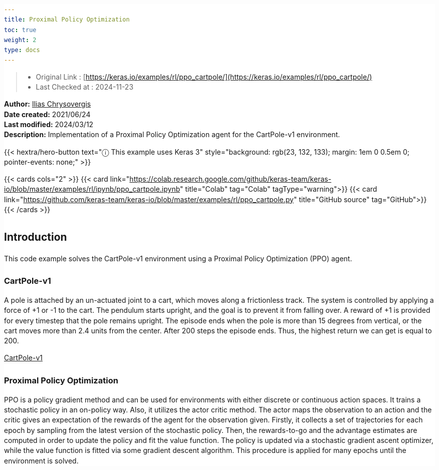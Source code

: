 ```yaml
---
title: Proximal Policy Optimization
toc: true
weight: 2
type: docs
---
```


> - Original Link : [https://keras.io/examples/rl/ppo_cartpole/](https://keras.io/examples/rl/ppo_cartpole/)
> - Last Checked at : 2024-11-23

**Author:** [Ilias Chrysovergis](https://twitter.com/iliachry)  
**Date created:** 2021/06/24  
**Last modified:** 2024/03/12  
**Description:** Implementation of a Proximal Policy Optimization agent for the CartPole-v1 environment.

{{< hextra/hero-button
    text="ⓘ This example uses Keras 3"
    style="background: rgb(23, 132, 133); margin: 1em 0 0.5em 0; pointer-events: none;" >}}

{{< cards cols="2" >}}
{{< card link="https://colab.research.google.com/github/keras-team/keras-io/blob/master/examples/rl/ipynb/ppo_cartpole.ipynb" title="Colab" tag="Colab" tagType="warning">}}
{{< card link="https://github.com/keras-team/keras-io/blob/master/examples/rl/ppo_cartpole.py" title="GitHub source" tag="GitHub">}}
{{< /cards >}}

## Introduction

This code example solves the CartPole-v1 environment using a Proximal Policy Optimization (PPO) agent.

### CartPole-v1

A pole is attached by an un-actuated joint to a cart, which moves along a frictionless track. The system is controlled by applying a force of +1 or -1 to the cart. The pendulum starts upright, and the goal is to prevent it from falling over. A reward of +1 is provided for every timestep that the pole remains upright. The episode ends when the pole is more than 15 degrees from vertical, or the cart moves more than 2.4 units from the center. After 200 steps the episode ends. Thus, the highest return we can get is equal to 200.

[CartPole-v1](https://gymnasium.farama.org/environments/classic_control/cart_pole/)

### Proximal Policy Optimization

PPO is a policy gradient method and can be used for environments with either discrete or continuous action spaces. It trains a stochastic policy in an on-policy way. Also, it utilizes the actor critic method. The actor maps the observation to an action and the critic gives an expectation of the rewards of the agent for the observation given. Firstly, it collects a set of trajectories for each epoch by sampling from the latest version of the stochastic policy. Then, the rewards-to-go and the advantage estimates are computed in order to update the policy and fit the value function. The policy is updated via a stochastic gradient ascent optimizer, while the value function is fitted via some gradient descent algorithm. This procedure is applied for many epochs until the environment is solved.
